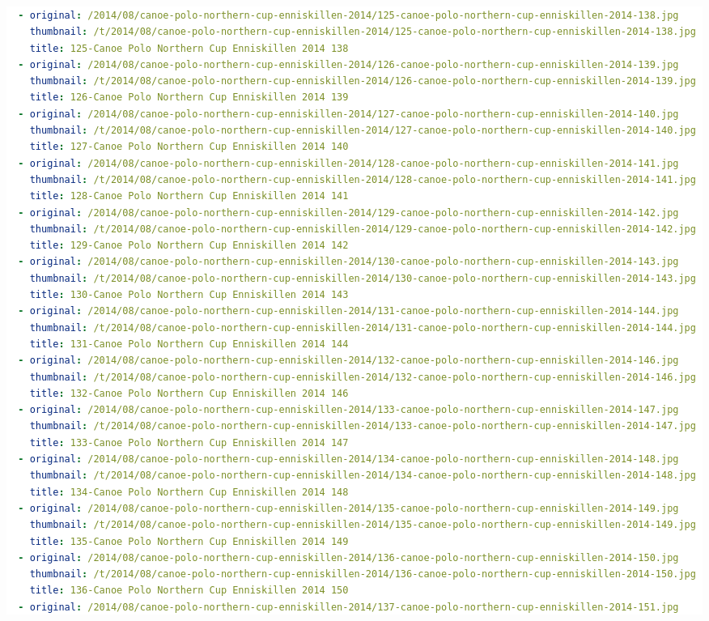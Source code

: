 ```yaml
  - original: /2014/08/canoe-polo-northern-cup-enniskillen-2014/125-canoe-polo-northern-cup-enniskillen-2014-138.jpg
    thumbnail: /t/2014/08/canoe-polo-northern-cup-enniskillen-2014/125-canoe-polo-northern-cup-enniskillen-2014-138.jpg
    title: 125-Canoe Polo Northern Cup Enniskillen 2014 138
  - original: /2014/08/canoe-polo-northern-cup-enniskillen-2014/126-canoe-polo-northern-cup-enniskillen-2014-139.jpg
    thumbnail: /t/2014/08/canoe-polo-northern-cup-enniskillen-2014/126-canoe-polo-northern-cup-enniskillen-2014-139.jpg
    title: 126-Canoe Polo Northern Cup Enniskillen 2014 139
  - original: /2014/08/canoe-polo-northern-cup-enniskillen-2014/127-canoe-polo-northern-cup-enniskillen-2014-140.jpg
    thumbnail: /t/2014/08/canoe-polo-northern-cup-enniskillen-2014/127-canoe-polo-northern-cup-enniskillen-2014-140.jpg
    title: 127-Canoe Polo Northern Cup Enniskillen 2014 140
  - original: /2014/08/canoe-polo-northern-cup-enniskillen-2014/128-canoe-polo-northern-cup-enniskillen-2014-141.jpg
    thumbnail: /t/2014/08/canoe-polo-northern-cup-enniskillen-2014/128-canoe-polo-northern-cup-enniskillen-2014-141.jpg
    title: 128-Canoe Polo Northern Cup Enniskillen 2014 141
  - original: /2014/08/canoe-polo-northern-cup-enniskillen-2014/129-canoe-polo-northern-cup-enniskillen-2014-142.jpg
    thumbnail: /t/2014/08/canoe-polo-northern-cup-enniskillen-2014/129-canoe-polo-northern-cup-enniskillen-2014-142.jpg
    title: 129-Canoe Polo Northern Cup Enniskillen 2014 142
  - original: /2014/08/canoe-polo-northern-cup-enniskillen-2014/130-canoe-polo-northern-cup-enniskillen-2014-143.jpg
    thumbnail: /t/2014/08/canoe-polo-northern-cup-enniskillen-2014/130-canoe-polo-northern-cup-enniskillen-2014-143.jpg
    title: 130-Canoe Polo Northern Cup Enniskillen 2014 143
  - original: /2014/08/canoe-polo-northern-cup-enniskillen-2014/131-canoe-polo-northern-cup-enniskillen-2014-144.jpg
    thumbnail: /t/2014/08/canoe-polo-northern-cup-enniskillen-2014/131-canoe-polo-northern-cup-enniskillen-2014-144.jpg
    title: 131-Canoe Polo Northern Cup Enniskillen 2014 144
  - original: /2014/08/canoe-polo-northern-cup-enniskillen-2014/132-canoe-polo-northern-cup-enniskillen-2014-146.jpg
    thumbnail: /t/2014/08/canoe-polo-northern-cup-enniskillen-2014/132-canoe-polo-northern-cup-enniskillen-2014-146.jpg
    title: 132-Canoe Polo Northern Cup Enniskillen 2014 146
  - original: /2014/08/canoe-polo-northern-cup-enniskillen-2014/133-canoe-polo-northern-cup-enniskillen-2014-147.jpg
    thumbnail: /t/2014/08/canoe-polo-northern-cup-enniskillen-2014/133-canoe-polo-northern-cup-enniskillen-2014-147.jpg
    title: 133-Canoe Polo Northern Cup Enniskillen 2014 147
  - original: /2014/08/canoe-polo-northern-cup-enniskillen-2014/134-canoe-polo-northern-cup-enniskillen-2014-148.jpg
    thumbnail: /t/2014/08/canoe-polo-northern-cup-enniskillen-2014/134-canoe-polo-northern-cup-enniskillen-2014-148.jpg
    title: 134-Canoe Polo Northern Cup Enniskillen 2014 148
  - original: /2014/08/canoe-polo-northern-cup-enniskillen-2014/135-canoe-polo-northern-cup-enniskillen-2014-149.jpg
    thumbnail: /t/2014/08/canoe-polo-northern-cup-enniskillen-2014/135-canoe-polo-northern-cup-enniskillen-2014-149.jpg
    title: 135-Canoe Polo Northern Cup Enniskillen 2014 149
  - original: /2014/08/canoe-polo-northern-cup-enniskillen-2014/136-canoe-polo-northern-cup-enniskillen-2014-150.jpg
    thumbnail: /t/2014/08/canoe-polo-northern-cup-enniskillen-2014/136-canoe-polo-northern-cup-enniskillen-2014-150.jpg
    title: 136-Canoe Polo Northern Cup Enniskillen 2014 150
  - original: /2014/08/canoe-polo-northern-cup-enniskillen-2014/137-canoe-polo-northern-cup-enniskillen-2014-151.jpg
```